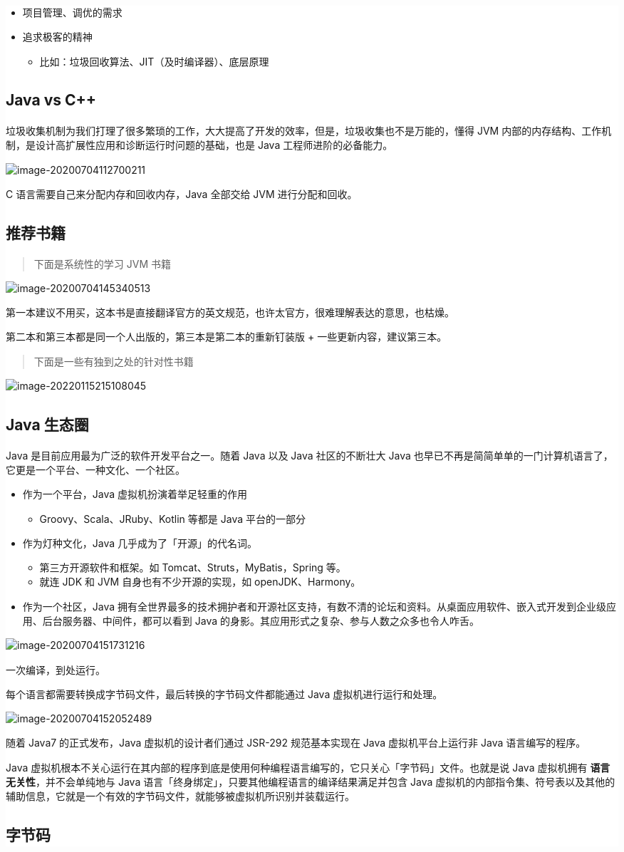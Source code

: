   - 项目管理、调优的需求

- 追求极客的精神
  - 比如：垃圾回收算法、JIT（及时编译器）、底层原理

## Java vs C++

垃圾收集机制为我们打理了很多繁琐的工作，大大提高了开发的效率，但是，垃圾收集也不是万能的，懂得 JVM 内部的内存结构、工作机制，是设计高扩展性应用和诊断运行时问题的基础，也是 Java 工程师进阶的必备能力。

![image-20200704112700211](https://cdn.jsdelivr.net/gh/Kele-Bingtang/static/img/Java/20220115213057.png)

C 语言需要自己来分配内存和回收内存，Java 全部交给 JVM 进行分配和回收。

## 推荐书籍

> 下面是系统性的学习 JVM 书籍

![image-20200704145340513](https://cdn.jsdelivr.net/gh/Kele-Bingtang/static/img/Java/20220115213100.png)

第一本建议不用买，这本书是直接翻译官方的英文规范，也许太官方，很难理解表达的意思，也枯燥。

第二本和第三本都是同一个人出版的，第三本是第二本的重新钉装版 + 一些更新内容，建议第三本。

> 下面是一些有独到之处的针对性书籍

![image-20220115215108045](https://cdn.jsdelivr.net/gh/Kele-Bingtang/static/img/Java/20220115215111.png)

## Java 生态圈

Java 是目前应用最为广泛的软件开发平台之一。随着 Java 以及 Java 社区的不断壮大 Java 也早已不再是简简单单的一门计算机语言了，它更是一个平台、一种文化、一个社区。

- 作为一个平台，Java 虚拟机扮演着举足轻重的作用

  - Groovy、Scala、JRuby、Kotlin 等都是 Java 平台的一部分

- 作为灯种文化，Java 几乎成为了「开源」的代名词。
  - 第三方开源软件和框架。如 Tomcat、Struts，MyBatis，Spring 等。
  - 就连 JDK 和 JVM 自身也有不少开源的实现，如 openJDK、Harmony。
- 作为一个社区，Java 拥有全世界最多的技术拥护者和开源社区支持，有数不清的论坛和资料。从桌面应用软件、嵌入式开发到企业级应用、后台服务器、中间件，都可以看到 Java 的身影。其应用形式之复杂、参与人数之众多也令人咋舌。

![image-20200704151731216](https://cdn.jsdelivr.net/gh/Kele-Bingtang/static/img/Java/20220115213102.png)

一次编译，到处运行。

每个语言都需要转换成字节码文件，最后转换的字节码文件都能通过 Java 虚拟机进行运行和处理。

![image-20200704152052489](https://cdn.jsdelivr.net/gh/Kele-Bingtang/static/img/Java/20220115213105.png)

随着 Java7 的正式发布，Java 虚拟机的设计者们通过 JSR-292 规范基本实现在 Java 虚拟机平台上运行非 Java 语言编写的程序。

Java 虚拟机根本不关心运行在其内部的程序到底是使用何种编程语言编写的，它只关心「字节码」文件。也就是说 Java 虚拟机拥有 **语言无关性**，并不会单纯地与 Java 语言「终身绑定」，只要其他编程语言的编译结果满足并包含 Java 虚拟机的内部指令集、符号表以及其他的辅助信息，它就是一个有效的字节码文件，就能够被虚拟机所识别并装载运行。

## 字节码
